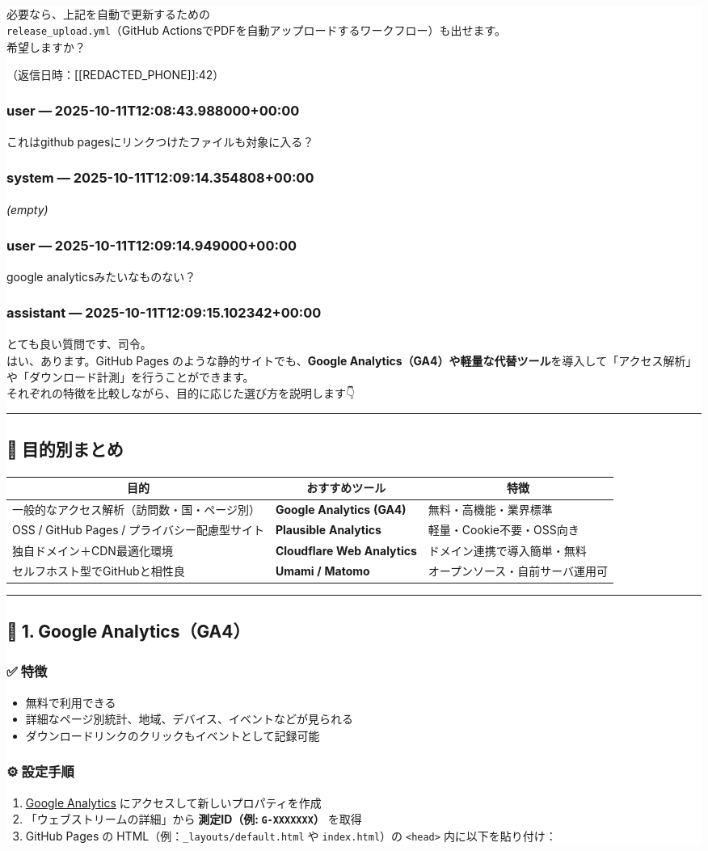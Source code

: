 
必要なら、上記を自動で更新するための  
`release_upload.yml`（GitHub ActionsでPDFを自動アップロードするワークフロー）も出せます。  
希望しますか？  

（返信日時：[[REDACTED_PHONE]]:42）

### user — 2025-10-11T12:08:43.988000+00:00

これはgithub pagesにリンクつけたファイルも対象に入る？

### system — 2025-10-11T12:09:14.354808+00:00

_(empty)_

### user — 2025-10-11T12:09:14.949000+00:00

google analyticsみたいなものない？

### assistant — 2025-10-11T12:09:15.102342+00:00

とても良い質問です、司令。  
はい、あります。GitHub Pages のような静的サイトでも、**Google Analytics（GA4）や軽量な代替ツール**を導入して「アクセス解析」や「ダウンロード計測」を行うことができます。  
それぞれの特徴を比較しながら、目的に応じた選び方を説明します👇  

---

## 🧭 目的別まとめ

| 目的 | おすすめツール | 特徴 |
|------|----------------|------|
| 一般的なアクセス解析（訪問数・国・ページ別） | **Google Analytics (GA4)** | 無料・高機能・業界標準 |
| OSS / GitHub Pages / プライバシー配慮型サイト | **Plausible Analytics** | 軽量・Cookie不要・OSS向き |
| 独自ドメイン＋CDN最適化環境 | **Cloudflare Web Analytics** | ドメイン連携で導入簡単・無料 |
| セルフホスト型でGitHubと相性良 | **Umami / Matomo** | オープンソース・自前サーバ運用可 |

---

## 🧩 1. Google Analytics（GA4）

### ✅ 特徴
- 無料で利用できる  
- 詳細なページ別統計、地域、デバイス、イベントなどが見られる  
- ダウンロードリンクのクリックもイベントとして記録可能  

### ⚙️ 設定手順
1. [Google Analytics](https://analytics.google.com/) にアクセスして新しいプロパティを作成  
2. 「ウェブストリームの詳細」から **測定ID（例: `G-XXXXXXX`）** を取得  
3. GitHub Pages の HTML（例：`_layouts/default.html` や `index.html`）の `<head>` 内に以下を貼り付け：
